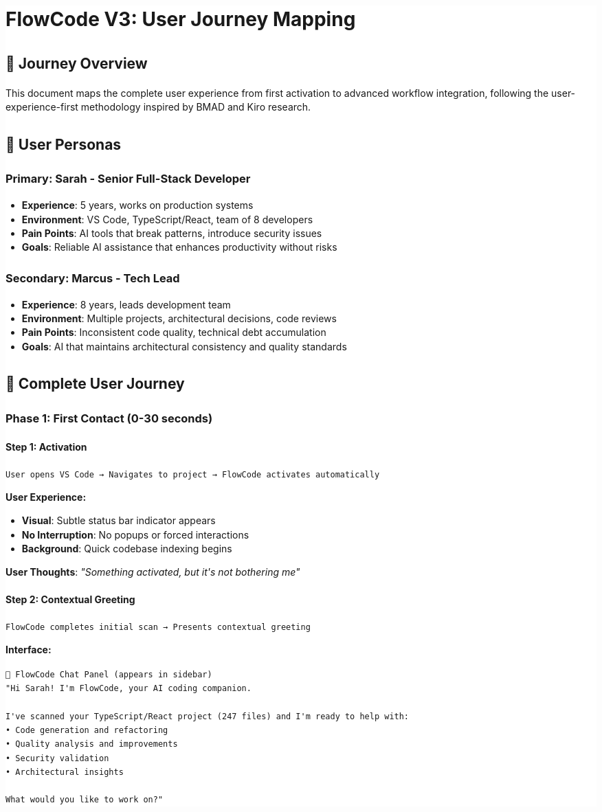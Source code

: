 # FlowCode V3: User Journey Mapping

## 🎯 **Journey Overview**

This document maps the complete user experience from first activation to advanced workflow integration, following the user-experience-first methodology inspired by BMAD and Kiro research.

## 👤 **User Personas**

### **Primary: Sarah - Senior Full-Stack Developer**
- **Experience**: 5 years, works on production systems
- **Environment**: VS Code, TypeScript/React, team of 8 developers
- **Pain Points**: AI tools that break patterns, introduce security issues
- **Goals**: Reliable AI assistance that enhances productivity without risks

### **Secondary: Marcus - Tech Lead**
- **Experience**: 8 years, leads development team
- **Environment**: Multiple projects, architectural decisions, code reviews
- **Pain Points**: Inconsistent code quality, technical debt accumulation
- **Goals**: AI that maintains architectural consistency and quality standards

## 🚀 **Complete User Journey**

### **Phase 1: First Contact (0-30 seconds)**

#### **Step 1: Activation**
```
User opens VS Code → Navigates to project → FlowCode activates automatically
```

**User Experience:**
- **Visual**: Subtle status bar indicator appears
- **No Interruption**: No popups or forced interactions
- **Background**: Quick codebase indexing begins

**User Thoughts**: *"Something activated, but it's not bothering me"*

#### **Step 2: Contextual Greeting**
```
FlowCode completes initial scan → Presents contextual greeting
```

**Interface:**
```
💬 FlowCode Chat Panel (appears in sidebar)
"Hi Sarah! I'm FlowCode, your AI coding companion. 

I've scanned your TypeScript/React project (247 files) and I'm ready to help with:
• Code generation and refactoring
• Quality analysis and improvements  
• Security validation
• Architectural insights

What would you like to work on?"
```
